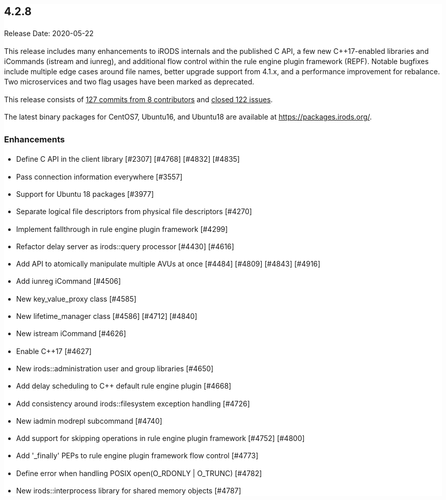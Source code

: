## 4.2.8

Release Date: 2020-05-22

This release includes many enhancements to iRODS internals and the published C API, a few new C++17-enabled libraries
and iCommands (istream and iunreg), and additional flow control within the rule engine plugin framework (REPF).  Notable
bugfixes include multiple edge cases around file names, better upgrade support from 4.1.x, and a performance improvement
for rebalance.  Two microservices and two flag usages have been marked as deprecated.

This release consists of [127 commits from 8
contributors](https://github.com/irods/irods/compare/4.2.7...4.2.8) and
[closed 122 issues](https://github.com/irods/irods/issues?q=milestone%3A4.2.8).

The latest binary packages for CentOS7, Ubuntu16, and Ubuntu18 are available at <https://packages.irods.org/>.

### Enhancements

 - Define C API in the client library [#2307] [#4768] [#4832] [#4835]

 - Pass connection information everywhere [#3557]

 - Support for Ubuntu 18 packages [#3977]

 - Separate logical file descriptors from physical file descriptors [#4270]

 - Implement fallthrough in rule engine plugin framework [#4299]

 - Refactor delay server as irods::query processor [#4430] [#4616]

 - Add API to atomically manipulate multiple AVUs at once [#4484] [#4809] [#4843] [#4916]

 - Add iunreg iCommand [#4506]

 - New key_value_proxy class [#4585]

 - New lifetime_manager class [#4586] [#4712] [#4840]

 - New istream iCommand [#4626]

 - Enable C++17 [#4627]

 - New irods::administration user and group libraries [#4650]

 - Add delay scheduling to C++ default rule engine plugin [#4668]

 - Add consistency around irods::filesystem exception handling [#4726]

 - New iadmin modrepl subcommand [#4740]

 - Add support for skipping operations in rule engine plugin framework [#4752] [#4800]

 - Add '_finally' PEPs to rule engine plugin framework flow control [#4773]

 - Define error when handling POSIX open(O_RDONLY | O_TRUNC) [#4782]

 - New irods::interprocess library for shared memory objects [#4787]
